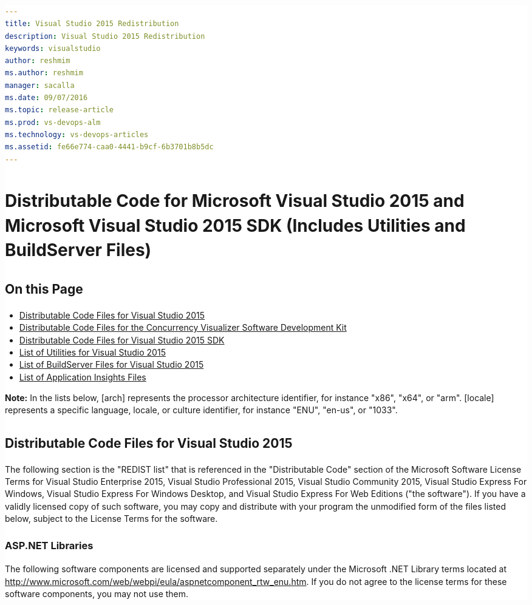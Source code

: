 ```yaml
---
title: Visual Studio 2015 Redistribution
description: Visual Studio 2015 Redistribution
keywords: visualstudio
author: reshmim
ms.author: reshmim
manager: sacalla
ms.date: 09/07/2016
ms.topic: release-article
ms.prod: vs-devops-alm
ms.technology: vs-devops-articles
ms.assetid: fe66e774-caa0-4441-b9cf-6b3701b8b5dc
---
```



# <a id="top"> </a> Distributable Code for Microsoft Visual Studio 2015 and Microsoft Visual Studio 2015 SDK (Includes Utilities and BuildServer Files)

## On this Page
* [Distributable Code Files for Visual Studio 2015](#VisualStudio)
* [Distributable Code Files for the Concurrency Visualizer Software Development Kit](#concurrency)
* [Distributable Code Files for Visual Studio 2015 SDK](#SDK)
* [List of Utilities for Visual Studio 2015](#util)
* [List of BuildServer Files for Visual Studio 2015](#bldsrv)
* [List of Application Insights Files](#AI)

**Note:** In the lists below, [arch] represents the processor architecture identifier, for instance "x86", "x64", or "arm". 
[locale] represents a specific language, locale, or culture identifier, for instance "ENU", "en-us", or "1033".  

## <a id="VisualStudio"> </a>Distributable Code Files for Visual Studio 2015
The following section is the "REDIST list" that is referenced in the "Distributable Code" section of the Microsoft Software License Terms for 
Visual Studio Enterprise 2015, Visual Studio Professional 2015, Visual Studio Community 2015, Visual Studio Express For Windows, 
Visual Studio Express For Windows Desktop, and Visual Studio Express For Web Editions ("the software"). 
If you have a validly licensed copy of such software, you may copy and distribute with your program the unmodified form of the files listed below, subject to the License Terms for the software.

### ASP.NET Libraries
The following software components are licensed and supported separately under the Microsoft .NET Library terms located at http://www.microsoft.com/web/webpi/eula/aspnetcomponent_rtw_enu.htm. If you do not agree to the license terms for these software components, you may not use them.  
